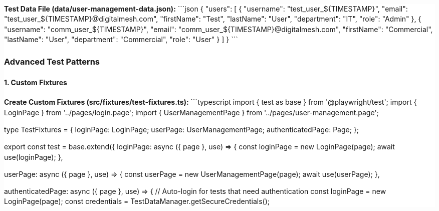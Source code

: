 **Test Data File (data/user-management-data.json):**
\`\`\`json
{
  "users": [
    {
      "username": "test_user_${TIMESTAMP}",
      "email": "test_user_${TIMESTAMP}@digitalmesh.com",
      "firstName": "Test",
      "lastName": "User",
      "department": "IT",
      "role": "Admin"
    },
    {
      "username": "comm_user_${TIMESTAMP}",
      "email": "comm_user_${TIMESTAMP}@digitalmesh.com",
      "firstName": "Commercial",
      "lastName": "User",
      "department": "Commercial",
      "role": "User"
    }
  ]
}
\`\`\`

### Advanced Test Patterns

#### 1. Custom Fixtures

**Create Custom Fixtures (src/fixtures/test-fixtures.ts):**
\`\`\`typescript
import { test as base } from '@playwright/test';
import { LoginPage } from '../pages/login.page';
import { UserManagementPage } from '../pages/user-management.page';

type TestFixtures = {
  loginPage: LoginPage;
  userPage: UserManagementPage;
  authenticatedPage: Page;
};

export const test = base.extend<TestFixtures>({
  loginPage: async ({ page }, use) => {
    const loginPage = new LoginPage(page);
    await use(loginPage);
  },

  userPage: async ({ page }, use) => {
    const userPage = new UserManagementPage(page);
    await use(userPage);
  },

  authenticatedPage: async ({ page }, use) => {
    // Auto-login for tests that need authentication
    const loginPage = new LoginPage(page);
    const credentials = TestDataManager.getSecureCredentials();
    
